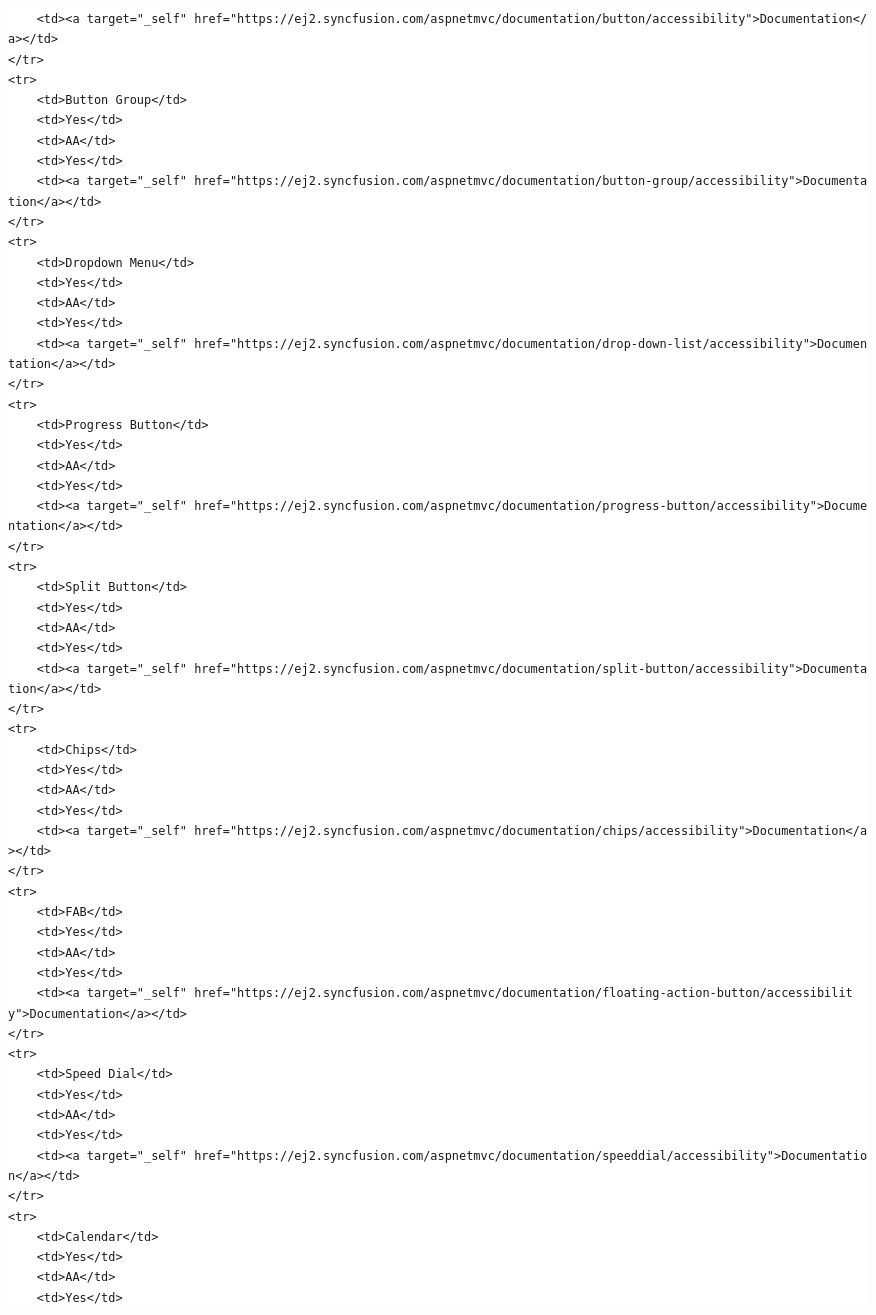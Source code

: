         <td><a target="_self" href="https://ej2.syncfusion.com/aspnetmvc/documentation/button/accessibility">Documentation</a></td>
    </tr>
    <tr>
        <td>Button Group</td>
        <td>Yes</td>
        <td>AA</td>
        <td>Yes</td>
        <td><a target="_self" href="https://ej2.syncfusion.com/aspnetmvc/documentation/button-group/accessibility">Documentation</a></td>
    </tr>
    <tr>
        <td>Dropdown Menu</td>
        <td>Yes</td>
        <td>AA</td>
        <td>Yes</td>
        <td><a target="_self" href="https://ej2.syncfusion.com/aspnetmvc/documentation/drop-down-list/accessibility">Documentation</a></td>
    </tr>
    <tr>
        <td>Progress Button</td>
        <td>Yes</td>
        <td>AA</td>
        <td>Yes</td>
        <td><a target="_self" href="https://ej2.syncfusion.com/aspnetmvc/documentation/progress-button/accessibility">Documentation</a></td>
    </tr>
    <tr>
        <td>Split Button</td>
        <td>Yes</td>
        <td>AA</td>
        <td>Yes</td>
        <td><a target="_self" href="https://ej2.syncfusion.com/aspnetmvc/documentation/split-button/accessibility">Documentation</a></td>
    </tr>
    <tr>
        <td>Chips</td>
        <td>Yes</td>
        <td>AA</td>
        <td>Yes</td>
        <td><a target="_self" href="https://ej2.syncfusion.com/aspnetmvc/documentation/chips/accessibility">Documentation</a></td>
    </tr>
    <tr>
        <td>FAB</td>
        <td>Yes</td>
        <td>AA</td>
        <td>Yes</td>
        <td><a target="_self" href="https://ej2.syncfusion.com/aspnetmvc/documentation/floating-action-button/accessibility">Documentation</a></td>
    </tr>
    <tr>
        <td>Speed Dial</td>
        <td>Yes</td>
        <td>AA</td>
        <td>Yes</td>
        <td><a target="_self" href="https://ej2.syncfusion.com/aspnetmvc/documentation/speeddial/accessibility">Documentation</a></td>
    </tr>
    <tr>
        <td>Calendar</td>
        <td>Yes</td>
        <td>AA</td>
        <td>Yes</td>